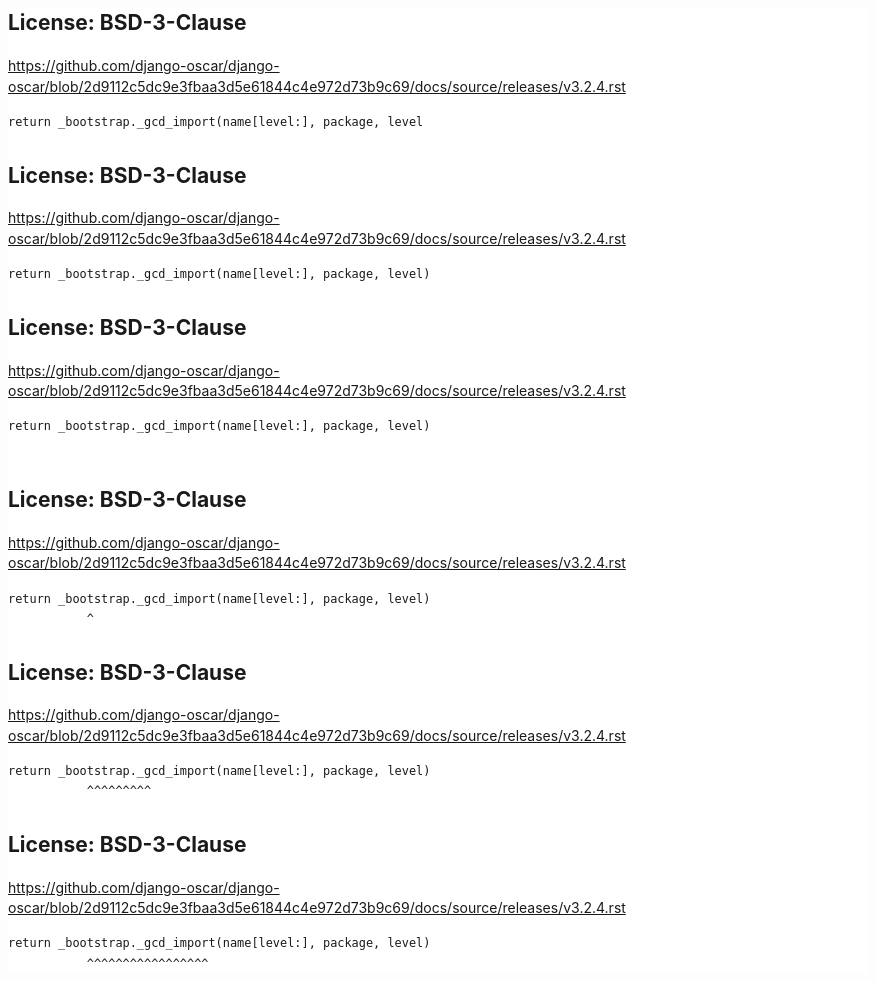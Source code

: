 ## License: BSD-3-Clause
https://github.com/django-oscar/django-oscar/blob/2d9112c5dc9e3fbaa3d5e61844c4e972d73b9c69/docs/source/releases/v3.2.4.rst

```
return _bootstrap._gcd_import(name[level:], package, level
```


## License: BSD-3-Clause
https://github.com/django-oscar/django-oscar/blob/2d9112c5dc9e3fbaa3d5e61844c4e972d73b9c69/docs/source/releases/v3.2.4.rst

```
return _bootstrap._gcd_import(name[level:], package, level)

```


## License: BSD-3-Clause
https://github.com/django-oscar/django-oscar/blob/2d9112c5dc9e3fbaa3d5e61844c4e972d73b9c69/docs/source/releases/v3.2.4.rst

```
return _bootstrap._gcd_import(name[level:], package, level)
          
```


## License: BSD-3-Clause
https://github.com/django-oscar/django-oscar/blob/2d9112c5dc9e3fbaa3d5e61844c4e972d73b9c69/docs/source/releases/v3.2.4.rst

```
return _bootstrap._gcd_import(name[level:], package, level)
           ^
```


## License: BSD-3-Clause
https://github.com/django-oscar/django-oscar/blob/2d9112c5dc9e3fbaa3d5e61844c4e972d73b9c69/docs/source/releases/v3.2.4.rst

```
return _bootstrap._gcd_import(name[level:], package, level)
           ^^^^^^^^^
```


## License: BSD-3-Clause
https://github.com/django-oscar/django-oscar/blob/2d9112c5dc9e3fbaa3d5e61844c4e972d73b9c69/docs/source/releases/v3.2.4.rst

```
return _bootstrap._gcd_import(name[level:], package, level)
           ^^^^^^^^^^^^^^^^^
```
